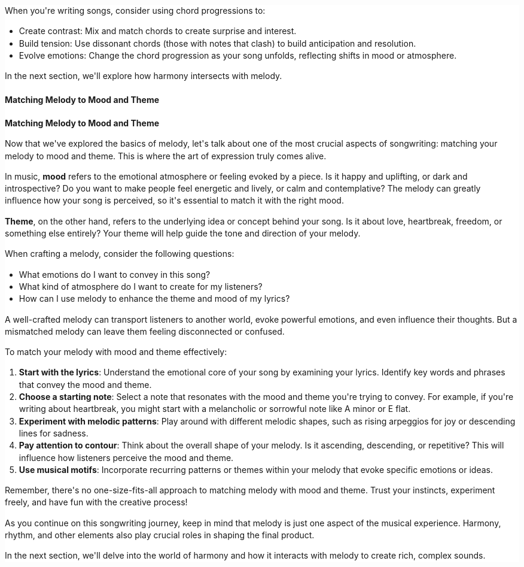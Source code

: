 When you're writing songs, consider using chord progressions to:

* Create contrast: Mix and match chords to create surprise and interest.
* Build tension: Use dissonant chords (those with notes that clash) to build anticipation and resolution.
* Evolve emotions: Change the chord progression as your song unfolds, reflecting shifts in mood or atmosphere.

In the next section, we'll explore how harmony intersects with melody.

#### Matching Melody to Mood and Theme
**Matching Melody to Mood and Theme**

Now that we've explored the basics of melody, let's talk about one of the most crucial aspects of songwriting: matching your melody to mood and theme. This is where the art of expression truly comes alive.

In music, **mood** refers to the emotional atmosphere or feeling evoked by a piece. Is it happy and uplifting, or dark and introspective? Do you want to make people feel energetic and lively, or calm and contemplative? The melody can greatly influence how your song is perceived, so it's essential to match it with the right mood.

**Theme**, on the other hand, refers to the underlying idea or concept behind your song. Is it about love, heartbreak, freedom, or something else entirely? Your theme will help guide the tone and direction of your melody.

When crafting a melody, consider the following questions:

* What emotions do I want to convey in this song?
* What kind of atmosphere do I want to create for my listeners?
* How can I use melody to enhance the theme and mood of my lyrics?

A well-crafted melody can transport listeners to another world, evoke powerful emotions, and even influence their thoughts. But a mismatched melody can leave them feeling disconnected or confused.

To match your melody with mood and theme effectively:

1. **Start with the lyrics**: Understand the emotional core of your song by examining your lyrics. Identify key words and phrases that convey the mood and theme.
2. **Choose a starting note**: Select a note that resonates with the mood and theme you're trying to convey. For example, if you're writing about heartbreak, you might start with a melancholic or sorrowful note like A minor or E flat.
3. **Experiment with melodic patterns**: Play around with different melodic shapes, such as rising arpeggios for joy or descending lines for sadness.
4. **Pay attention to contour**: Think about the overall shape of your melody. Is it ascending, descending, or repetitive? This will influence how listeners perceive the mood and theme.
5. **Use musical motifs**: Incorporate recurring patterns or themes within your melody that evoke specific emotions or ideas.

Remember, there's no one-size-fits-all approach to matching melody with mood and theme. Trust your instincts, experiment freely, and have fun with the creative process!

As you continue on this songwriting journey, keep in mind that melody is just one aspect of the musical experience. Harmony, rhythm, and other elements also play crucial roles in shaping the final product.

In the next section, we'll delve into the world of harmony and how it interacts with melody to create rich, complex sounds.
